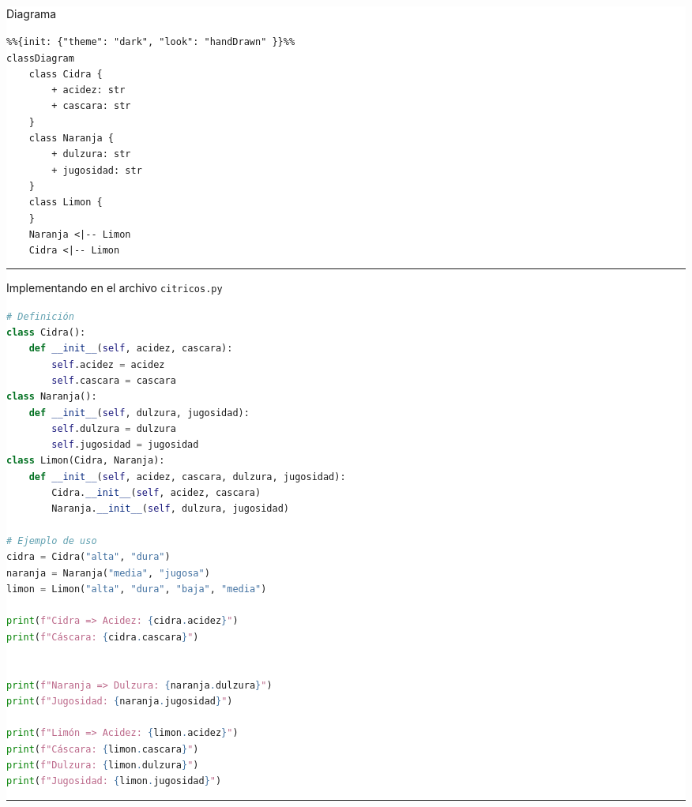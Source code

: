 Diagrama

```mermaid
%%{init: {"theme": "dark", "look": "handDrawn" }}%%
classDiagram
    class Cidra {
        + acidez: str
        + cascara: str
    }
    class Naranja {
        + dulzura: str
        + jugosidad: str
    }
    class Limon {
    }
    Naranja <|-- Limon
    Cidra <|-- Limon
```

---

Implementando en el archivo `citricos.py`

```python [1-13|15-30]
# Definición
class Cidra():
    def __init__(self, acidez, cascara):
        self.acidez = acidez
        self.cascara = cascara
class Naranja():
    def __init__(self, dulzura, jugosidad):
        self.dulzura = dulzura
        self.jugosidad = jugosidad
class Limon(Cidra, Naranja):
    def __init__(self, acidez, cascara, dulzura, jugosidad):
        Cidra.__init__(self, acidez, cascara)
        Naranja.__init__(self, dulzura, jugosidad)

# Ejemplo de uso
cidra = Cidra("alta", "dura")
naranja = Naranja("media", "jugosa")
limon = Limon("alta", "dura", "baja", "media")

print(f"Cidra => Acidez: {cidra.acidez}")
print(f"Cáscara: {cidra.cascara}")


print(f"Naranja => Dulzura: {naranja.dulzura}")
print(f"Jugosidad: {naranja.jugosidad}")

print(f"Limón => Acidez: {limon.acidez}")
print(f"Cáscara: {limon.cascara}")
print(f"Dulzura: {limon.dulzura}")
print(f"Jugosidad: {limon.jugosidad}")
```

---